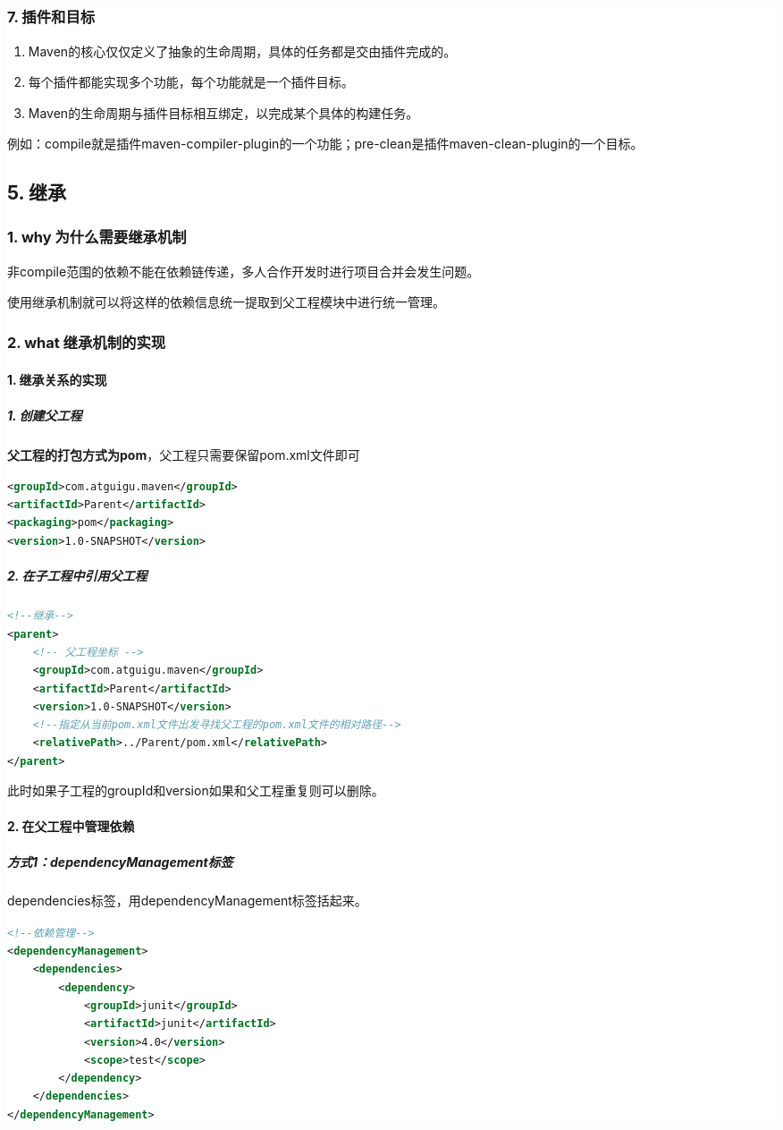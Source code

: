 ### 7. 插件和目标

1)    Maven的核心仅仅定义了抽象的生命周期，具体的任务都是交由插件完成的。

2)    每个插件都能实现多个功能，每个功能就是一个插件目标。

3)    Maven的生命周期与插件目标相互绑定，以完成某个具体的构建任务。

例如：compile就是插件maven-compiler-plugin的一个功能；pre-clean是插件maven-clean-plugin的一个目标。

## 5. 继承

### 1. why 为什么需要继承机制

非compile范围的依赖不能在依赖链传递，多人合作开发时进行项目合并会发生问题。

使用继承机制就可以将这样的依赖信息统一提取到父工程模块中进行统一管理。

### 2. what 继承机制的实现

#### 1. 继承关系的实现

##### 1. 创建父工程

**父工程的打包方式为pom**，父工程只需要保留pom.xml文件即可

```xml
<groupId>com.atguigu.maven</groupId>
<artifactId>Parent</artifactId>
<packaging>pom</packaging>
<version>1.0-SNAPSHOT</version>
```

##### 2. 在子工程中引用父工程

```xml
<!--继承-->
<parent>
	<!-- 父工程坐标 -->
    <groupId>com.atguigu.maven</groupId>
    <artifactId>Parent</artifactId>
    <version>1.0-SNAPSHOT</version>
	<!--指定从当前pom.xml文件出发寻找父工程的pom.xml文件的相对路径-->
	<relativePath>../Parent/pom.xml</relativePath>
</parent>
```

此时如果子工程的groupId和version如果和父工程重复则可以删除。

#### 2. 在父工程中管理依赖

##### 方式1：dependencyManagement标签

dependencies标签，用dependencyManagement标签括起来。

```xml
<!--依赖管理-->
<dependencyManagement>
    <dependencies>
        <dependency>
            <groupId>junit</groupId>
            <artifactId>junit</artifactId>
            <version>4.0</version>
            <scope>test</scope>
        </dependency>
    </dependencies>
</dependencyManagement>
```
